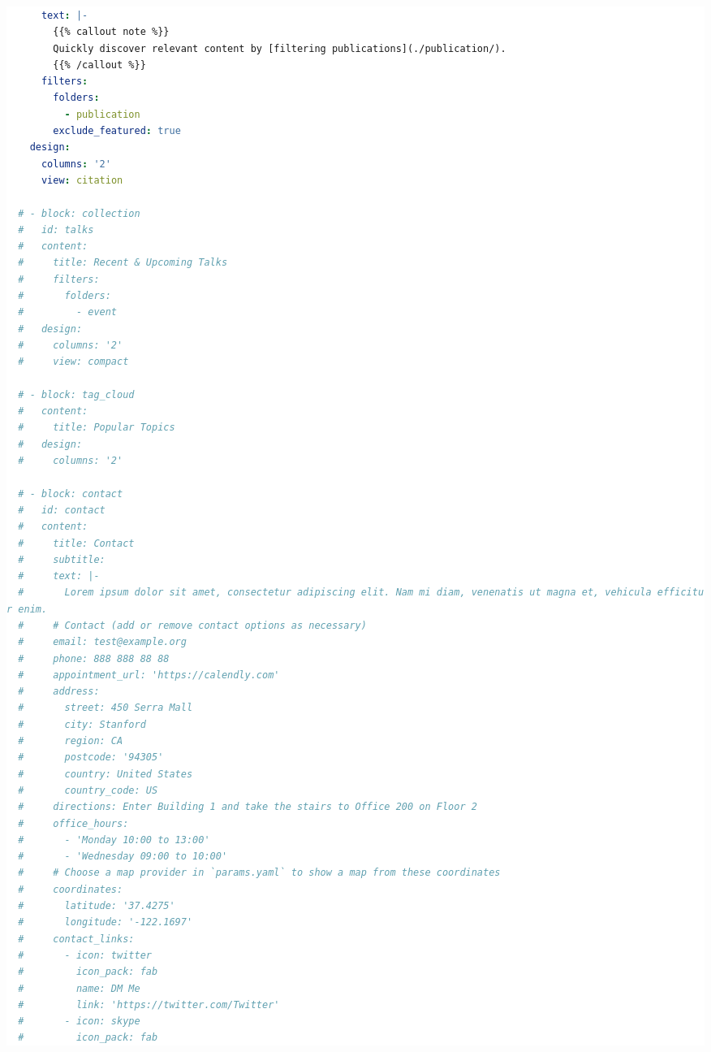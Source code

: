 ```yaml
      text: |-
        {{% callout note %}}
        Quickly discover relevant content by [filtering publications](./publication/).
        {{% /callout %}}
      filters:
        folders:
          - publication
        exclude_featured: true
    design:
      columns: '2'
      view: citation

  # - block: collection
  #   id: talks
  #   content:
  #     title: Recent & Upcoming Talks
  #     filters:
  #       folders:
  #         - event
  #   design:
  #     columns: '2'
  #     view: compact

  # - block: tag_cloud
  #   content:
  #     title: Popular Topics
  #   design:
  #     columns: '2'

  # - block: contact
  #   id: contact
  #   content:
  #     title: Contact
  #     subtitle:
  #     text: |-
  #       Lorem ipsum dolor sit amet, consectetur adipiscing elit. Nam mi diam, venenatis ut magna et, vehicula efficitur enim.
  #     # Contact (add or remove contact options as necessary)
  #     email: test@example.org
  #     phone: 888 888 88 88
  #     appointment_url: 'https://calendly.com'
  #     address:
  #       street: 450 Serra Mall
  #       city: Stanford
  #       region: CA
  #       postcode: '94305'
  #       country: United States
  #       country_code: US
  #     directions: Enter Building 1 and take the stairs to Office 200 on Floor 2
  #     office_hours:
  #       - 'Monday 10:00 to 13:00'
  #       - 'Wednesday 09:00 to 10:00'
  #     # Choose a map provider in `params.yaml` to show a map from these coordinates
  #     coordinates:
  #       latitude: '37.4275'
  #       longitude: '-122.1697'  
  #     contact_links:
  #       - icon: twitter
  #         icon_pack: fab
  #         name: DM Me
  #         link: 'https://twitter.com/Twitter'
  #       - icon: skype
  #         icon_pack: fab
```